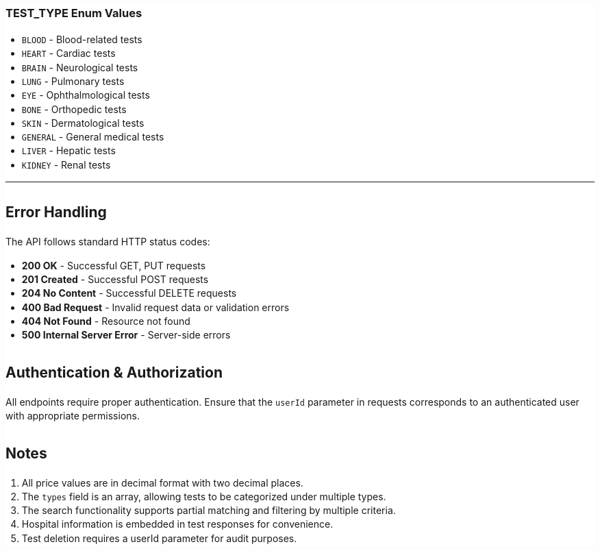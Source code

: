 ### TEST_TYPE Enum Values
- `BLOOD` - Blood-related tests
- `HEART` - Cardiac tests
- `BRAIN` - Neurological tests
- `LUNG` - Pulmonary tests
- `EYE` - Ophthalmological tests
- `BONE` - Orthopedic tests
- `SKIN` - Dermatological tests
- `GENERAL` - General medical tests
- `LIVER` - Hepatic tests
- `KIDNEY` - Renal tests

---

## Error Handling

The API follows standard HTTP status codes:

- **200 OK** - Successful GET, PUT requests
- **201 Created** - Successful POST requests
- **204 No Content** - Successful DELETE requests
- **400 Bad Request** - Invalid request data or validation errors
- **404 Not Found** - Resource not found
- **500 Internal Server Error** - Server-side errors

## Authentication & Authorization

All endpoints require proper authentication. Ensure that the `userId` parameter in requests corresponds to an authenticated user with appropriate permissions.

## Notes

1. All price values are in decimal format with two decimal places.
2. The `types` field is an array, allowing tests to be categorized under multiple types.
3. The search functionality supports partial matching and filtering by multiple criteria.
4. Hospital information is embedded in test responses for convenience.
5. Test deletion requires a userId parameter for audit purposes.
